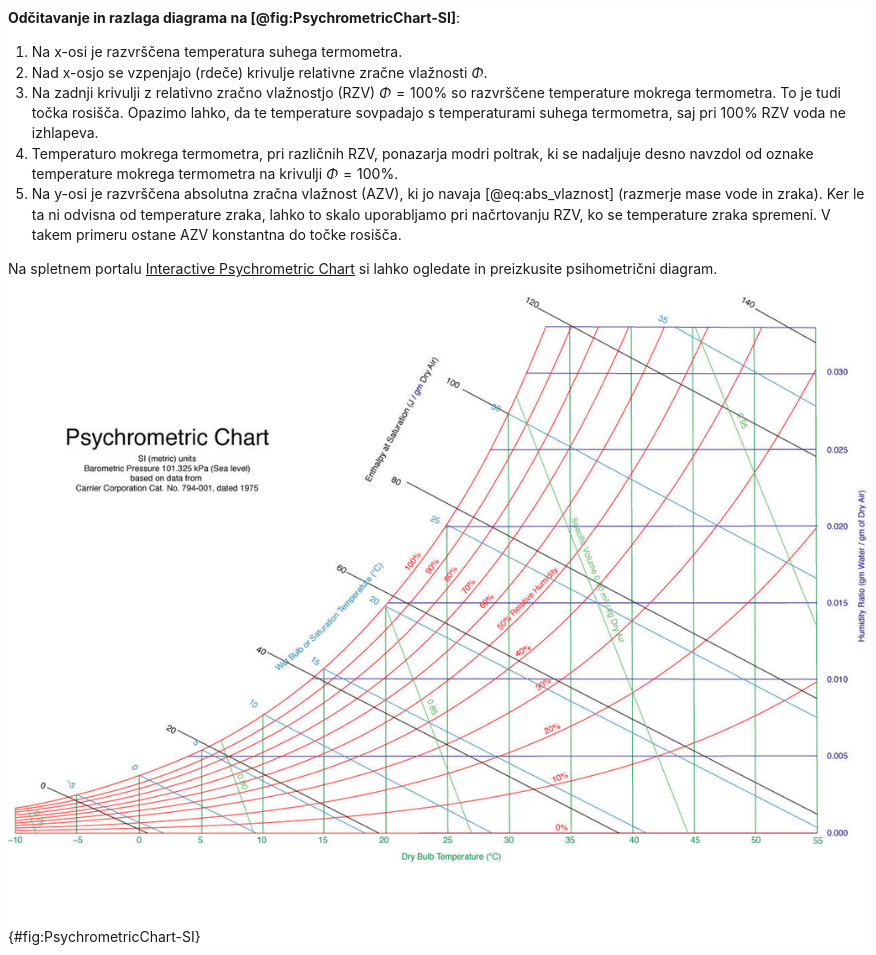 **Odčitavanje in razlaga diagrama na [@fig:PsychrometricChart-SI]**:

1. Na x-osi je razvrščena temperatura suhega termometra.
2. Nad x-osjo se vzpenjajo (rdeče) krivulje relativne zračne vlažnosti $\Phi$.
3. Na zadnji krivulji z relativno zračno vlažnostjo (RZV) $\Phi=100\%$ so razvrščene
  temperature mokrega termometra. To je tudi točka rosišča. Opazimo lahko, da te
  temperature sovpadajo s temperaturami suhega termometra, saj pri 100% 
  RZV voda ne izhlapeva.
4. Temperaturo mokrega termometra, pri različnih RZV, ponazarja modri poltrak,
  ki se nadaljuje desno navzdol od oznake temperature mokrega termometra na
  krivulji $\Phi=100\%$.
5. Na y-osi je razvrščena absolutna zračna vlažnost (AZV), ki jo navaja [@eq:abs_vlaznost]
  (razmerje mase vode in zraka). Ker le ta ni odvisna od temperature zraka,
  lahko to skalo uporabljamo pri načrtovanju RZV, ko se temperature zraka spremeni.
  V takem primeru ostane AZV konstantna do točke rosišča.

Na spletnem portalu [Interactive Psychrometric Chart](http://www.flycarpet.net/en/PsyOnline) si lahko ogledate in preizkusite psihometrični diagram.

![Psihometrski diagram.](./slike/PsychrometricChart-SI.jpg){#fig:PsychrometricChart-SI}
